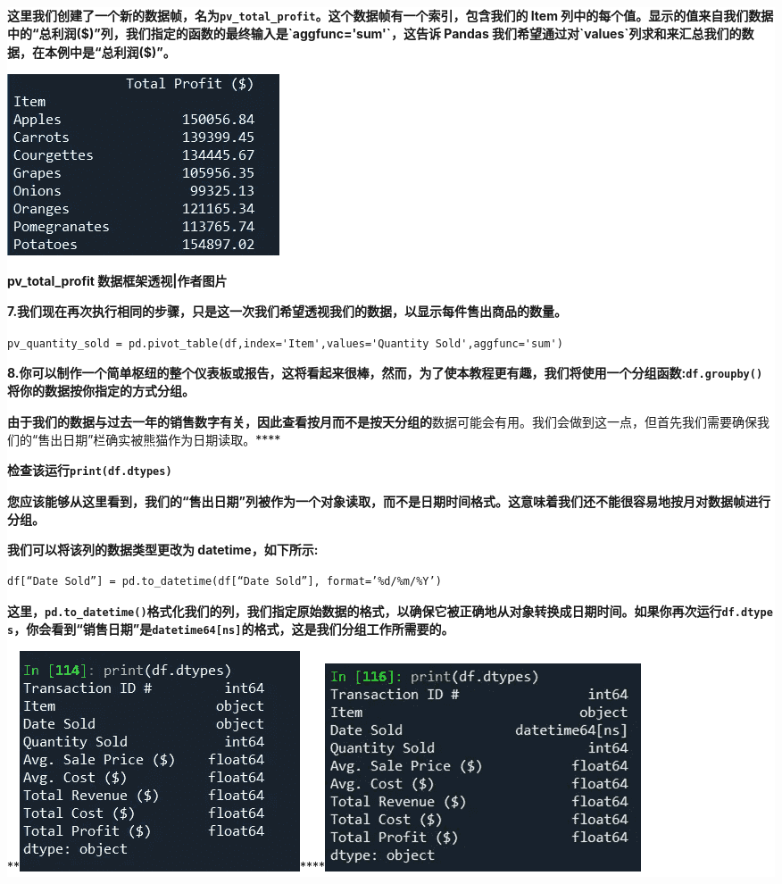 **这里我们创建了一个新的数据帧，名为`pv_total_profit`。这个数据帧有一个索引，包含我们的 Item 列中的每个值。显示的值来自我们数据中的“总利润($)”列，我们指定的函数的最终输入是`aggfunc='sum'`，这告诉 Pandas 我们希望通过对`values`列求和来汇总我们的数据，在本例中是“总利润($)”。**

**![](img/9465942c83a19d373aeea4c4342f8b83.png)**

**pv_total_profit 数据框架透视|作者图片**

**7.我们现在再次执行相同的步骤，只是这一次我们希望透视我们的数据，以显示每件售出商品的数量。**

```
pv_quantity_sold = pd.pivot_table(df,index='Item',values='Quantity Sold',aggfunc='sum')
```

**8.你可以制作一个简单枢纽的整个仪表板或报告，这将看起来很棒，然而，为了使本教程更有趣，我们将使用一个分组函数:`df.groupby()`将你的数据按你指定的方式分组。**

**由于我们的数据与过去一年的销售数字有关，因此查看按月而不是按天分组的**数据可能会有用。我们会做到这一点，但首先我们需要确保我们的“售出日期”栏确实被熊猫作为日期读取。****

**检查该运行`print(df.dtypes)`**

**您应该能够从这里看到，我们的“售出日期”列被作为一个对象读取，而不是日期时间格式。这意味着我们还不能很容易地按月对数据帧进行分组。**

**我们可以将该列的数据类型更改为 datetime，如下所示:**

```
df[“Date Sold”] = pd.to_datetime(df[“Date Sold”], format=’%d/%m/%Y’)
```

**这里，`pd.to_datetime()`格式化我们的列，我们指定原始数据的格式，以确保它被正确地从对象转换成日期时间。如果你再次运行`df.dtypes`，你会看到“销售日期”是`datetime64[ns]`的格式，这是我们分组工作所需要的。**

**![](img/aa9d366e3982ae45c4f8272a47e29a2b.png)****![](img/81185939446ec7cf1d26ffbbb242804c.png)
